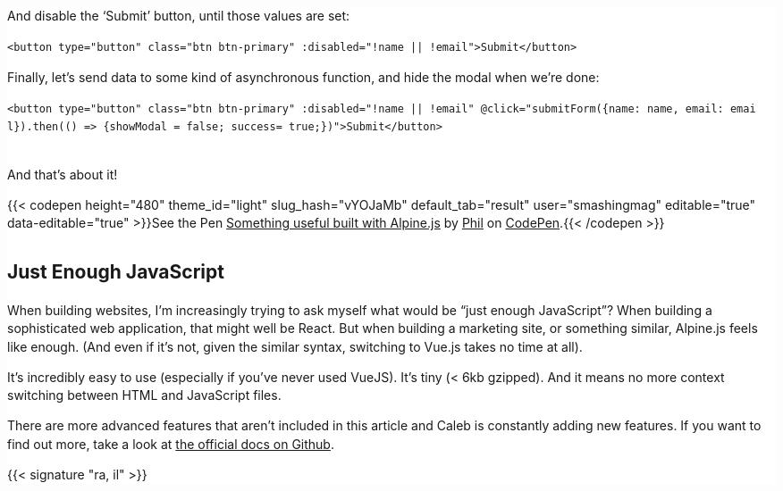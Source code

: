 And disable the ‘Submit’ button, until those values are set:

<div class="break-out">

 <pre><code class="language-markup">&lt;button type="button" class="btn btn-primary" :disabled="!name || !email"&gt;Submit&lt;/button&gt;</code></pre>
</div>

Finally, let’s send data to some kind of asynchronous function, and hide the modal when we’re done:

<div class="break-out">

 <pre><code class="language-markup">&lt;button type="button" class="btn btn-primary" :disabled="!name || !email" @click="submitForm({name: name, email: email}).then(() => {showModal = false; success= true;})"&gt;Submit&lt;/button&gt;
 </code></pre>
</div>

And that’s about it! 

{{< codepen height="480" theme_id="light" slug_hash="vYOJaMb" default_tab="result" user="smashingmag" editable="true" data-editable="true" >}}See the Pen <a href="https://codepen.io/smashingmag/pen/vYOJaMb">Something useful built with Alpine.js</a> by <a href="https://codepen.io/monkeyphil">Phil</a> on <a href="https://codepen.io">CodePen</a>.{{< /codepen >}}

## Just Enough JavaScript

When building websites, I’m increasingly trying to ask myself what would be “just enough JavaScript”? When building a sophisticated web application, that might well be React. But when building a marketing site, or something similar, Alpine.js feels like enough. (And even if it’s not, given the similar syntax, switching to Vue.js takes no time at all).

It’s incredibly easy to use (especially if you’ve never used VueJS). It’s tiny (&lt; 6kb gzipped). And it means no more context switching between HTML and JavaScript files.

There are more advanced features that aren’t included in this article and Caleb is constantly adding new features. If you want to find out more, take a look at [the official docs on Github](https://github.com/alpinejs/alpine).

{{< signature "ra, il" >}}
